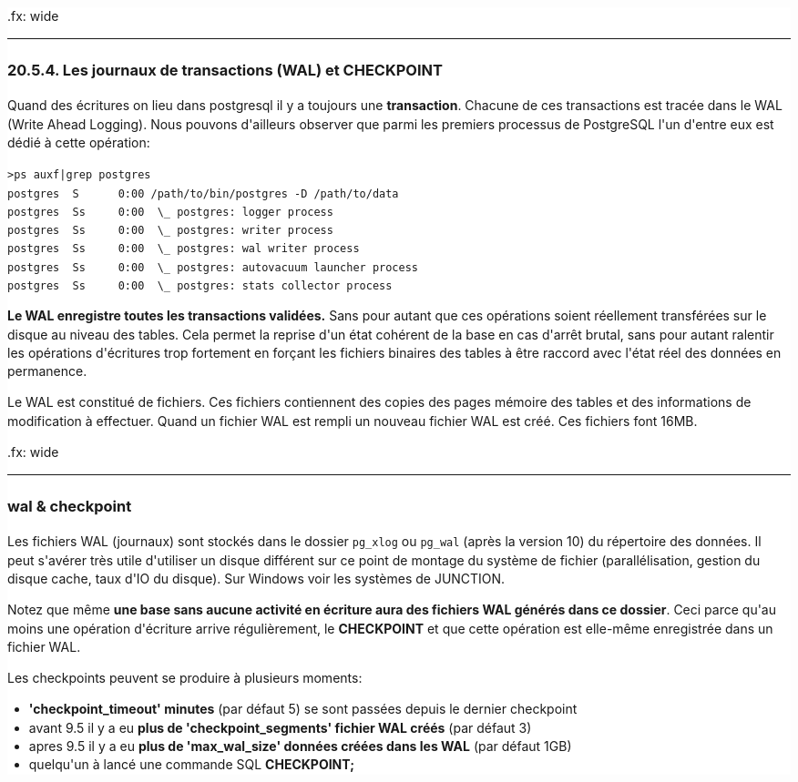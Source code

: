 .fx: wide

--------------------------------------------------------------------------------

### 20.5.4. Les journaux de transactions (WAL) et CHECKPOINT

Quand des écritures on lieu dans postgresql il y a toujours une **transaction**.
Chacune de ces transactions est tracée dans le WAL (Write Ahead Logging).
Nous pouvons d'ailleurs observer que parmi les premiers processus de PostgreSQL
l'un d'entre eux est dédié à cette opération:

    >ps auxf|grep postgres
    postgres  S      0:00 /path/to/bin/postgres -D /path/to/data
    postgres  Ss     0:00  \_ postgres: logger process
    postgres  Ss     0:00  \_ postgres: writer process
    postgres  Ss     0:00  \_ postgres: wal writer process
    postgres  Ss     0:00  \_ postgres: autovacuum launcher process
    postgres  Ss     0:00  \_ postgres: stats collector process

**Le WAL enregistre toutes les transactions validées.** Sans pour autant que ces
 opérations soient réellement transférées sur le disque au niveau des tables.
Cela permet la reprise d'un état cohérent de la base en cas d'arrêt brutal, sans
 pour autant ralentir les opérations d'écritures trop fortement en forçant les
 fichiers binaires des tables à être raccord avec l'état réel des données en
 permanence.

Le WAL est constitué de fichiers. Ces fichiers contiennent des copies des pages
 mémoire des tables et des informations de modification à effectuer.
 Quand un fichier WAL est rempli un nouveau fichier WAL est créé. Ces fichiers
 font 16MB.

.fx: wide

--------------------------------------------------------------------------------

### wal & checkpoint

Les fichiers WAL (journaux) sont stockés dans le dossier `pg_xlog` ou `pg_wal`
(après la version 10) du répertoire des données.
Il peut s'avérer très utile d'utiliser un disque différent sur ce
 point de montage du système de fichier (parallélisation, gestion du disque
cache, taux d'IO du disque). Sur Windows voir les systèmes de JUNCTION.

<div class="warning"><p>
Notez que même <b>une base sans aucune activité en écriture aura des fichiers WAL
 générés dans ce dossier</b>. Ceci parce qu'au moins une opération d'écriture
arrive régulièrement, le <b>CHECKPOINT</b> et que cette opération est elle-même
 enregistrée dans un fichier WAL.
</p></div>

Les checkpoints peuvent se produire à plusieurs moments:

* **'checkpoint_timeout' minutes** (par défaut 5) se sont passées depuis le
 dernier checkpoint
* avant 9.5 il y a eu **plus de 'checkpoint_segments' fichier WAL créés** (par défaut 3)
* apres 9.5 il y a eu **plus de 'max_wal_size' données créées dans les WAL** (par défaut 1GB)
* quelqu'un à lancé une commande SQL **CHECKPOINT;**
